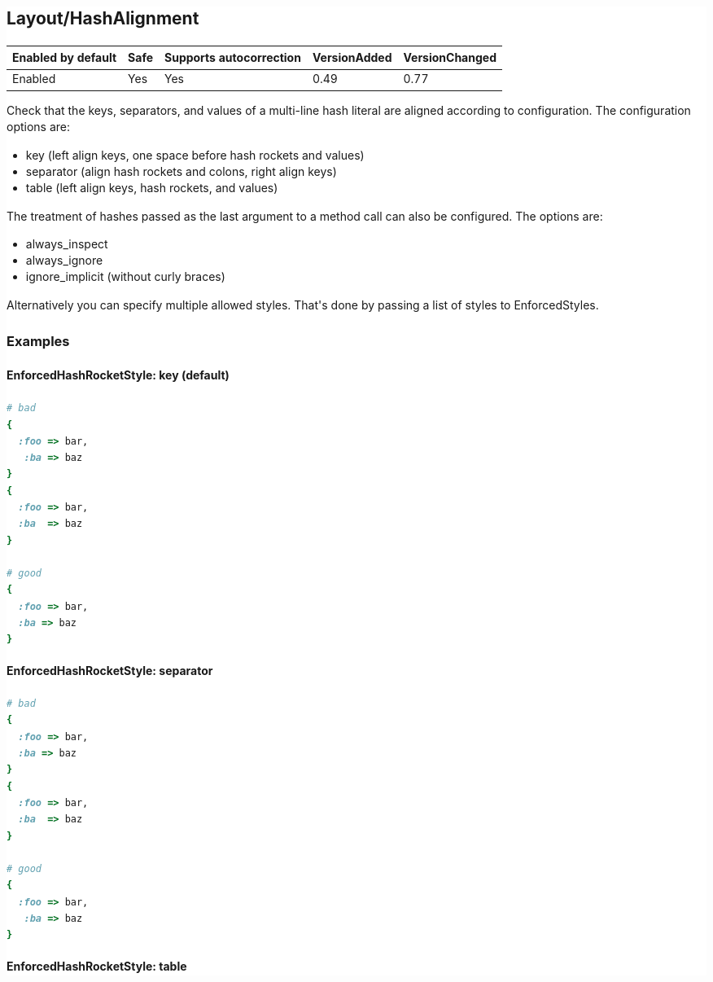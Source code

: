 ## Layout/HashAlignment

Enabled by default | Safe | Supports autocorrection | VersionAdded | VersionChanged
--- | --- | --- | --- | ---
Enabled | Yes | Yes  | 0.49 | 0.77

Check that the keys, separators, and values of a multi-line hash
literal are aligned according to configuration. The configuration
options are:

  - key (left align keys, one space before hash rockets and values)
  - separator (align hash rockets and colons, right align keys)
  - table (left align keys, hash rockets, and values)

The treatment of hashes passed as the last argument to a method call
can also be configured. The options are:

  - always_inspect
  - always_ignore
  - ignore_implicit (without curly braces)

Alternatively you can specify multiple allowed styles. That's done by
passing a list of styles to EnforcedStyles.

### Examples

#### EnforcedHashRocketStyle: key (default)

```ruby
# bad
{
  :foo => bar,
   :ba => baz
}
{
  :foo => bar,
  :ba  => baz
}

# good
{
  :foo => bar,
  :ba => baz
}
```
#### EnforcedHashRocketStyle: separator

```ruby
# bad
{
  :foo => bar,
  :ba => baz
}
{
  :foo => bar,
  :ba  => baz
}

# good
{
  :foo => bar,
   :ba => baz
}
```
#### EnforcedHashRocketStyle: table
